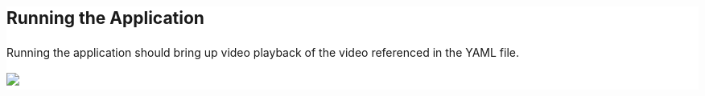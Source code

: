 ## Running the Application

Running the application should bring up video playback of the video referenced in the YAML file.

![](../images/video_replayer.png)
